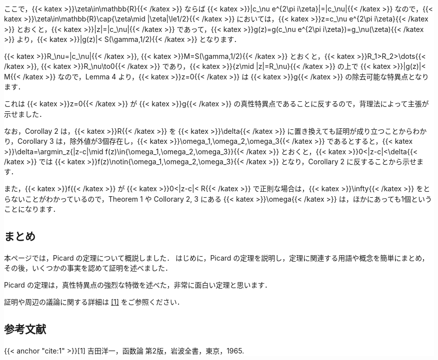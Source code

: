 ここで，{{< katex >}}\zeta\in\mathbb{R}{{< /katex >}} ならば {{< katex >}}|c_\nu e^{2\pi i\zeta}|=|c_\nu|{{< /katex >}} なので，{{< katex >}}\zeta\in\mathbb{R}\cap\{\zeta\mid |\zeta|\le1/2\}{{< /katex >}} においては，{{< katex >}}z=c_\nu e^{2\pi i\zeta}{{< /katex >}} とおくと，{{< katex >}}|z|=|c_\nu|{{< /katex >}} であって，{{< katex >}}g(z)=g(c_\nu e^{2\pi i\zeta})=g_\nu(\zeta){{< /katex >}} より，{{< katex >}}|g(z)|< S(\gamma,1/2){{< /katex >}} となります．

{{< katex >}}R_\nu=|c_\nu|{{< /katex >}}, {{< katex >}}M=S(\gamma,1/2){{< /katex >}} とおくと，{{< katex >}}R_1>R_2>\dots{{< /katex >}}, {{< katex >}}R_\nu\to0{{< /katex >}} であり，{{< katex >}}\{z\mid |z|=R_\nu\}{{< /katex >}} の上で {{< katex >}}|g(z)|< M{{< /katex >}} なので，Lemma 4 より，{{< katex >}}z=0{{< /katex >}} は {{< katex >}}g{{< /katex >}} の除去可能な特異点となります．

これは {{< katex >}}z=0{{< /katex >}} が {{< katex >}}g{{< /katex >}} の真性特異点であることに反するので，背理法によって主張が示せました．

なお，Corollay 2 は，{{< katex >}}R{{< /katex >}} を {{< katex >}}\delta{{< /katex >}} に置き換えても証明が成り立つことからわかり，Corollary 3 は，除外値が3個存在し，{{< katex >}}\omega_1,\omega_2,\omega_3{{< /katex >}} であるとすると，{{< katex >}}\delta=\argmin_z\{|z-c|\mid f(z)\in\{\omega_1,\omega_2,\omega_3\}\}{{< /katex >}} とおくと，{{< katex >}}0<|z-c|<\delta{{< /katex >}} では {{< katex >}}f(z)\notin\{\omega_1,\omega_2,\omega_3\}{{< /katex >}} となり，Corollary 2 に反することから示せます．

また，{{< katex >}}f{{< /katex >}} が {{< katex >}}0<|z-c|< R{{< /katex >}} で正則な場合は，{{< katex >}}\infty{{< /katex >}} をとらないことがわかっているので，Theorem 1 や Collorary 2, 3 にある {{< katex >}}\omega{{< /katex >}} は，ほかにあっても1個ということになります．

## まとめ

本ページでは，Picard の定理について概説しました．
はじめに，Picard の定理を説明し，定理に関連する用語や概念を簡単にまとめ，その後，いくつかの事実を認めて証明を述べました．

Picard の定理は，真性特異点の強烈な特徴を述べた，非常に面白い定理と思います．

証明や周辺の議論に関する詳細は [[1]](#cite:1) をご参照ください．

## 参考文献

{{< anchor "cite:1" >}}[1] 吉田洋一，函数論 第2版，岩波全書，東京，1965.
